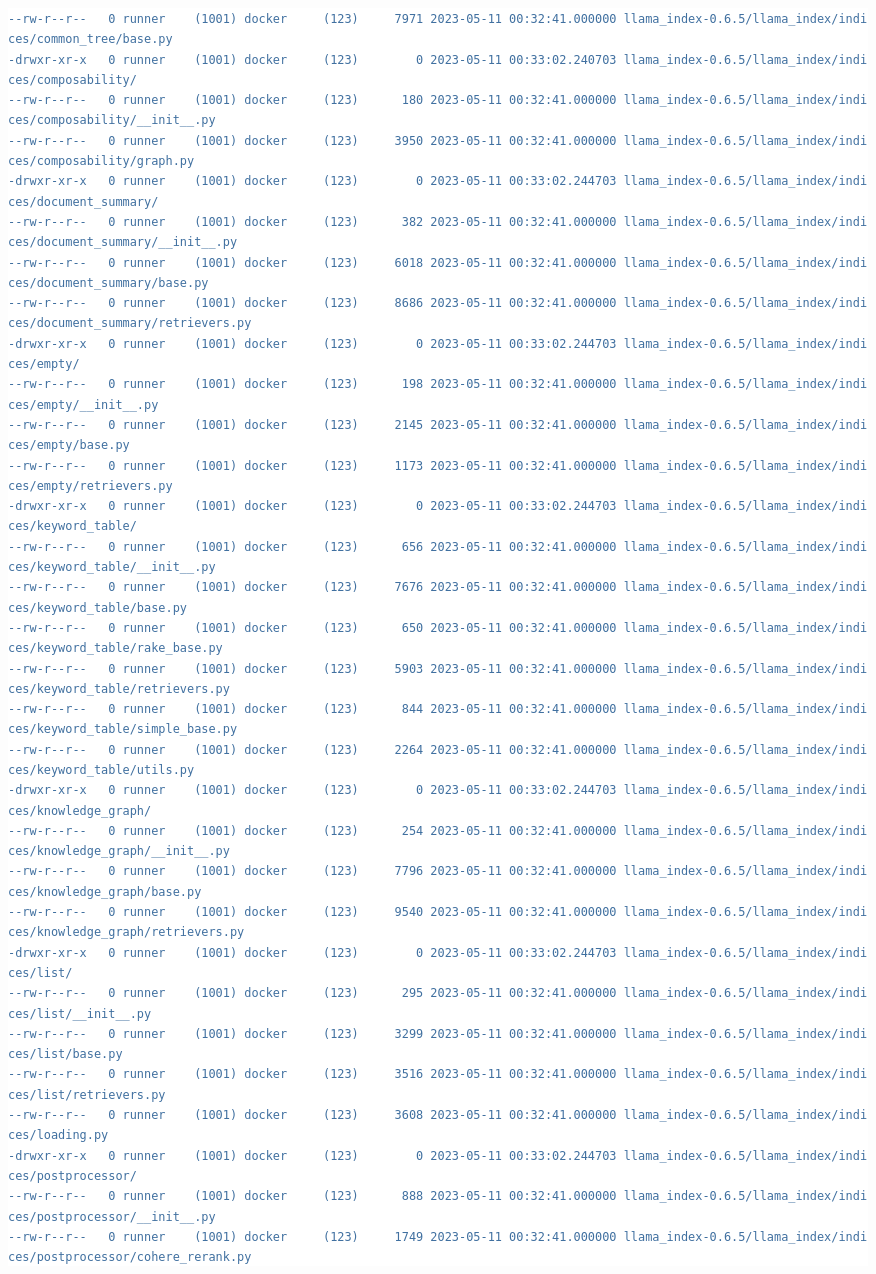 ```diff
--rw-r--r--   0 runner    (1001) docker     (123)     7971 2023-05-11 00:32:41.000000 llama_index-0.6.5/llama_index/indices/common_tree/base.py
-drwxr-xr-x   0 runner    (1001) docker     (123)        0 2023-05-11 00:33:02.240703 llama_index-0.6.5/llama_index/indices/composability/
--rw-r--r--   0 runner    (1001) docker     (123)      180 2023-05-11 00:32:41.000000 llama_index-0.6.5/llama_index/indices/composability/__init__.py
--rw-r--r--   0 runner    (1001) docker     (123)     3950 2023-05-11 00:32:41.000000 llama_index-0.6.5/llama_index/indices/composability/graph.py
-drwxr-xr-x   0 runner    (1001) docker     (123)        0 2023-05-11 00:33:02.244703 llama_index-0.6.5/llama_index/indices/document_summary/
--rw-r--r--   0 runner    (1001) docker     (123)      382 2023-05-11 00:32:41.000000 llama_index-0.6.5/llama_index/indices/document_summary/__init__.py
--rw-r--r--   0 runner    (1001) docker     (123)     6018 2023-05-11 00:32:41.000000 llama_index-0.6.5/llama_index/indices/document_summary/base.py
--rw-r--r--   0 runner    (1001) docker     (123)     8686 2023-05-11 00:32:41.000000 llama_index-0.6.5/llama_index/indices/document_summary/retrievers.py
-drwxr-xr-x   0 runner    (1001) docker     (123)        0 2023-05-11 00:33:02.244703 llama_index-0.6.5/llama_index/indices/empty/
--rw-r--r--   0 runner    (1001) docker     (123)      198 2023-05-11 00:32:41.000000 llama_index-0.6.5/llama_index/indices/empty/__init__.py
--rw-r--r--   0 runner    (1001) docker     (123)     2145 2023-05-11 00:32:41.000000 llama_index-0.6.5/llama_index/indices/empty/base.py
--rw-r--r--   0 runner    (1001) docker     (123)     1173 2023-05-11 00:32:41.000000 llama_index-0.6.5/llama_index/indices/empty/retrievers.py
-drwxr-xr-x   0 runner    (1001) docker     (123)        0 2023-05-11 00:33:02.244703 llama_index-0.6.5/llama_index/indices/keyword_table/
--rw-r--r--   0 runner    (1001) docker     (123)      656 2023-05-11 00:32:41.000000 llama_index-0.6.5/llama_index/indices/keyword_table/__init__.py
--rw-r--r--   0 runner    (1001) docker     (123)     7676 2023-05-11 00:32:41.000000 llama_index-0.6.5/llama_index/indices/keyword_table/base.py
--rw-r--r--   0 runner    (1001) docker     (123)      650 2023-05-11 00:32:41.000000 llama_index-0.6.5/llama_index/indices/keyword_table/rake_base.py
--rw-r--r--   0 runner    (1001) docker     (123)     5903 2023-05-11 00:32:41.000000 llama_index-0.6.5/llama_index/indices/keyword_table/retrievers.py
--rw-r--r--   0 runner    (1001) docker     (123)      844 2023-05-11 00:32:41.000000 llama_index-0.6.5/llama_index/indices/keyword_table/simple_base.py
--rw-r--r--   0 runner    (1001) docker     (123)     2264 2023-05-11 00:32:41.000000 llama_index-0.6.5/llama_index/indices/keyword_table/utils.py
-drwxr-xr-x   0 runner    (1001) docker     (123)        0 2023-05-11 00:33:02.244703 llama_index-0.6.5/llama_index/indices/knowledge_graph/
--rw-r--r--   0 runner    (1001) docker     (123)      254 2023-05-11 00:32:41.000000 llama_index-0.6.5/llama_index/indices/knowledge_graph/__init__.py
--rw-r--r--   0 runner    (1001) docker     (123)     7796 2023-05-11 00:32:41.000000 llama_index-0.6.5/llama_index/indices/knowledge_graph/base.py
--rw-r--r--   0 runner    (1001) docker     (123)     9540 2023-05-11 00:32:41.000000 llama_index-0.6.5/llama_index/indices/knowledge_graph/retrievers.py
-drwxr-xr-x   0 runner    (1001) docker     (123)        0 2023-05-11 00:33:02.244703 llama_index-0.6.5/llama_index/indices/list/
--rw-r--r--   0 runner    (1001) docker     (123)      295 2023-05-11 00:32:41.000000 llama_index-0.6.5/llama_index/indices/list/__init__.py
--rw-r--r--   0 runner    (1001) docker     (123)     3299 2023-05-11 00:32:41.000000 llama_index-0.6.5/llama_index/indices/list/base.py
--rw-r--r--   0 runner    (1001) docker     (123)     3516 2023-05-11 00:32:41.000000 llama_index-0.6.5/llama_index/indices/list/retrievers.py
--rw-r--r--   0 runner    (1001) docker     (123)     3608 2023-05-11 00:32:41.000000 llama_index-0.6.5/llama_index/indices/loading.py
-drwxr-xr-x   0 runner    (1001) docker     (123)        0 2023-05-11 00:33:02.244703 llama_index-0.6.5/llama_index/indices/postprocessor/
--rw-r--r--   0 runner    (1001) docker     (123)      888 2023-05-11 00:32:41.000000 llama_index-0.6.5/llama_index/indices/postprocessor/__init__.py
--rw-r--r--   0 runner    (1001) docker     (123)     1749 2023-05-11 00:32:41.000000 llama_index-0.6.5/llama_index/indices/postprocessor/cohere_rerank.py
```